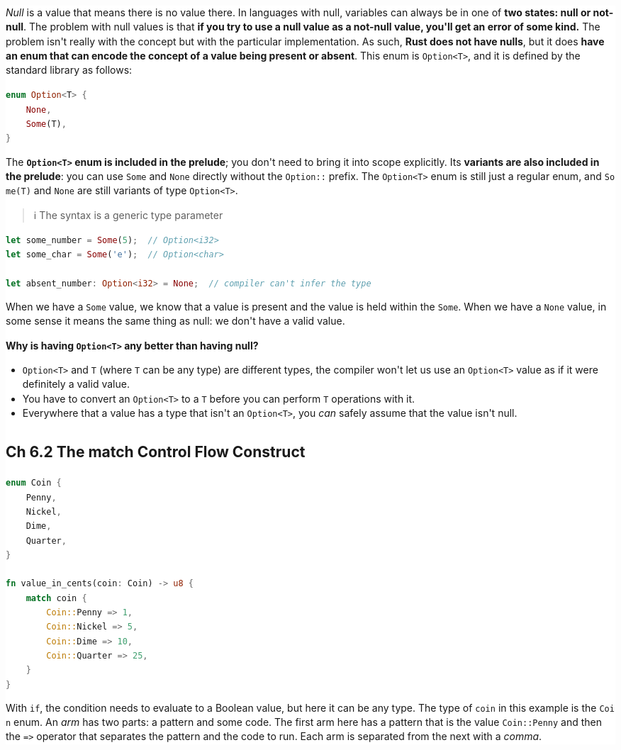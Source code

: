 
*Null* is a value that means there is no value there. In languages with null, variables can always be in one of **two states: null or not-null**.
The problem with null values is that **if you try to use a null value as a not-null value, you'll get an error of some kind.**
The problem isn't really with the concept but with the particular implementation. As such, **Rust does not have nulls**, but it does **have an enum that can encode the concept of a value being present or absent**. 
This enum is `Option<T>`, and it is defined by the standard library as follows:
```rust
enum Option<T> {
    None,
    Some(T),
}
```
The **`Option<T>` enum is included in the prelude**; you don't need to bring it into scope explicitly.
Its **variants are also included in the prelude**: you can use `Some` and `None` directly without the `Option::` prefix. The `Option<T>` enum is still just a regular enum, and `Some(T)` and `None` are still variants of type `Option<T>`.

> ℹ️ The <T> syntax is a generic type parameter

```rust
let some_number = Some(5);  // Option<i32>
let some_char = Some('e');  // Option<char>

let absent_number: Option<i32> = None;  // compiler can't infer the type
```

When we have a `Some` value, we know that a value is present and the value is held within the `Some`.
When we have a `None` value, in some sense it means the same thing as null: we don't have a valid value. 

**Why is having `Option<T>` any better than having null?**
- `Option<T>` and `T` (where `T` can be any type) are different types, the compiler won't let us use an `Option<T>` value as if it were definitely a valid value.
- You have to convert an `Option<T>` to a `T` before you can perform `T` operations with it.
- Everywhere that a value has a type that isn't an `Option<T>`, you *can* safely assume that the value isn't null.

## Ch 6.2 The match Control Flow Construct
```rust
enum Coin {
    Penny,
    Nickel,
    Dime,
    Quarter,
}

fn value_in_cents(coin: Coin) -> u8 {
    match coin {
        Coin::Penny => 1,
        Coin::Nickel => 5,
        Coin::Dime => 10,
        Coin::Quarter => 25,
    }
}
```
With `if`, the condition needs to evaluate to a Boolean value, but here it can be any type. The type of `coin` in this example is the `Coin` enum.
An *arm* has two parts: a pattern and some code. The first arm here has a pattern that is the value `Coin::Penny` and then the `=>` operator that separates the pattern and the code to run. Each arm is separated from the next with a *comma*.